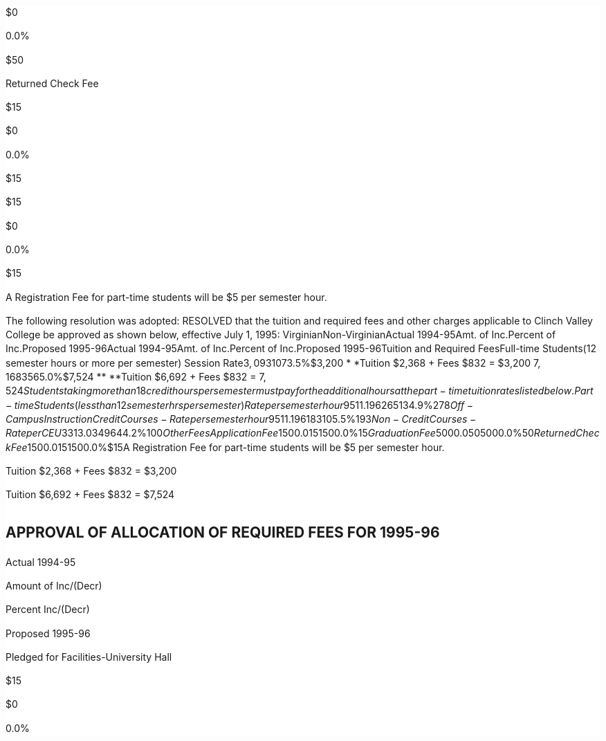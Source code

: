 $0

0.0%

$50

Returned Check Fee

$15

$0

0.0%

$15

$15

$0

0.0%

$15

A Registration Fee for part-time students will be $5 per semester hour.

The following resolution was adopted: RESOLVED that the tuition and required fees and other charges applicable to Clinch Valley College be approved as shown below, effective July 1, 1995: VirginianNon-VirginianActual 1994-95Amt. of Inc.Percent of Inc.Proposed 1995-96Actual 1994-95Amt. of Inc.Percent of Inc.Proposed 1995-96Tuition and Required FeesFull-time Students(12 semester hours or more per semester) Session Rate$3,093$1073.5%$3,200 \* \*Tuition $2,368 + Fees $832 = $3,200 $7,168$3565.0%$7,524 \*\* \*\*Tuition $6,692 + Fees $832 = $7,524 Students taking more than 18 credit hours per semester must pay for the additional hours at the part-time tuition rates listed below. Part-time Students(less than 12 semester hrs per semester) Rate per semester hour$95$11.1%$96$265$134.9%$278Off-Campus Instruction Credit Courses - Rate per semester hour$95$11.1%$96$183$105.5%$193Non-Credit Courses - Rate per CEU$33$13.0%$34$96$44.2%$100Other FeesApplication Fee$15$00.0%$15$15$00.0%$15Graduation Fee$50$00.0%$50$50$00.0%$50Returned Check Fee$15$00.0%$15$15$00.0%$15A Registration Fee for part-time students will be $5 per semester hour.

Tuition $2,368 + Fees $832 = $3,200

Tuition $6,692 + Fees $832 = $7,524

APPROVAL OF ALLOCATION OF REQUIRED FEES FOR 1995-96
---------------------------------------------------

Actual 1994-95

Amount of Inc/(Decr)

Percent Inc/(Decr)

Proposed 1995-96

Pledged for Facilities-University Hall

$15

$0

0.0%
